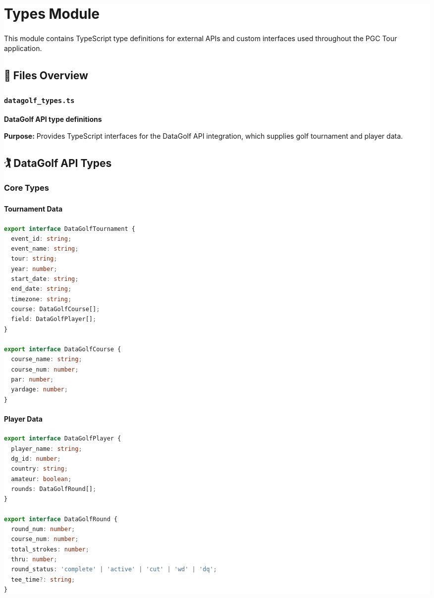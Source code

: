 # Types Module

This module contains TypeScript type definitions for external APIs and custom interfaces used throughout the PGC Tour application.

## 📁 Files Overview

### `datagolf_types.ts`
**DataGolf API type definitions**

**Purpose:** Provides TypeScript interfaces for the DataGolf API integration, which supplies golf tournament and player data.

## 🏌️ DataGolf API Types

### Core Types

#### Tournament Data
```typescript
export interface DataGolfTournament {
  event_id: string;
  event_name: string;
  tour: string;
  year: number;
  start_date: string;
  end_date: string;
  timezone: string;
  course: DataGolfCourse[];
  field: DataGolfPlayer[];
}

export interface DataGolfCourse {
  course_name: string;
  course_num: number;
  par: number;
  yardage: number;
}
```

#### Player Data
```typescript
export interface DataGolfPlayer {
  player_name: string;
  dg_id: number;
  country: string;
  amateur: boolean;
  rounds: DataGolfRound[];
}

export interface DataGolfRound {
  round_num: number;
  course_num: number;
  total_strokes: number;
  thru: number;
  round_status: 'complete' | 'active' | 'cut' | 'wd' | 'dq';
  tee_time?: string;
}
```
